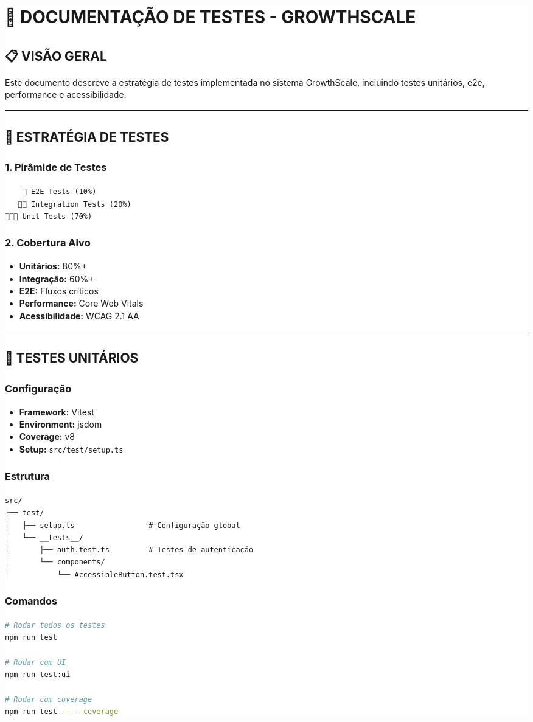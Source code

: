 # 🧪 **DOCUMENTAÇÃO DE TESTES - GROWTHSCALE**

## 📋 **VISÃO GERAL**

Este documento descreve a estratégia de testes implementada no sistema GrowthScale, incluindo testes unitários, e2e, performance e acessibilidade.

---

## 🎯 **ESTRATÉGIA DE TESTES**

### **1. Pirâmide de Testes**
```
    🔺 E2E Tests (10%)
   🔺🔺 Integration Tests (20%)
🔺🔺🔺 Unit Tests (70%)
```

### **2. Cobertura Alvo**
- **Unitários:** 80%+
- **Integração:** 60%+
- **E2E:** Fluxos críticos
- **Performance:** Core Web Vitals
- **Acessibilidade:** WCAG 2.1 AA

---

## 🧪 **TESTES UNITÁRIOS**

### **Configuração**
- **Framework:** Vitest
- **Environment:** jsdom
- **Coverage:** v8
- **Setup:** `src/test/setup.ts`

### **Estrutura**
```
src/
├── test/
│   ├── setup.ts                 # Configuração global
│   └── __tests__/
│       ├── auth.test.ts         # Testes de autenticação
│       └── components/
│           └── AccessibleButton.test.tsx
```

### **Comandos**
```bash
# Rodar todos os testes
npm run test

# Rodar com UI
npm run test:ui

# Rodar com coverage
npm run test -- --coverage
```
